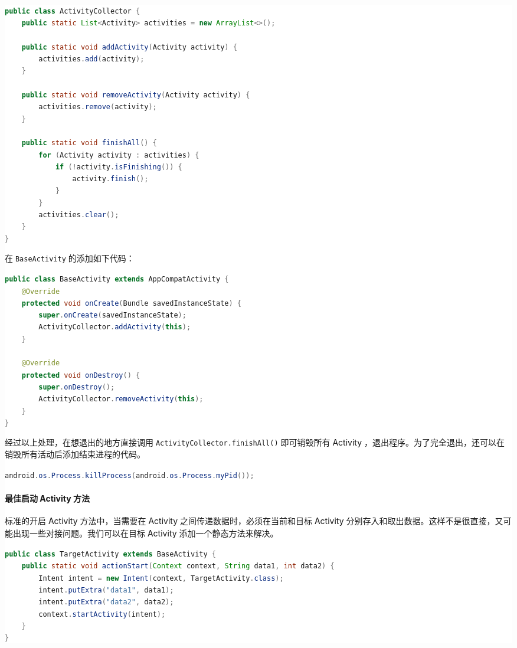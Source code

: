 ```java
public class ActivityCollector {
    public static List<Activity> activities = new ArrayList<>();

    public static void addActivity(Activity activity) {
        activities.add(activity);
    }

    public static void removeActivity(Activity activity) {
        activities.remove(activity);
    }

    public static void finishAll() {
        for (Activity activity : activities) {
            if (!activity.isFinishing()) {
                activity.finish();
            }
        }
        activities.clear();
    }
}
```

在 `BaseActivity` 的添加如下代码：

```java
public class BaseActivity extends AppCompatActivity {
    @Override
    protected void onCreate(Bundle savedInstanceState) {
        super.onCreate(savedInstanceState);
        ActivityCollector.addActivity(this);
    }

    @Override
    protected void onDestroy() {
        super.onDestroy();
        ActivityCollector.removeActivity(this);
    }
}
```

经过以上处理，在想退出的地方直接调用 `ActivityCollector.finishAll()` 即可销毁所有 Activity ，退出程序。为了完全退出，还可以在销毁所有活动后添加结束进程的代码。

```java
android.os.Process.killProcess(android.os.Process.myPid());
```

#### 最佳启动 Activity 方法

标准的开启 Activity 方法中，当需要在 Activity 之间传递数据时，必须在当前和目标 Activity 分别存入和取出数据。这样不是很直接，又可能出现一些对接问题。我们可以在目标 Activity 添加一个静态方法来解决。

```java
public class TargetActivity extends BaseActivity {
    public static void actionStart(Context context, String data1, int data2) {
        Intent intent = new Intent(context, TargetActivity.class);
        intent.putExtra("data1", data1);
        intent.putExtra("data2", data2);
        context.startActivity(intent);
    }
}
```
